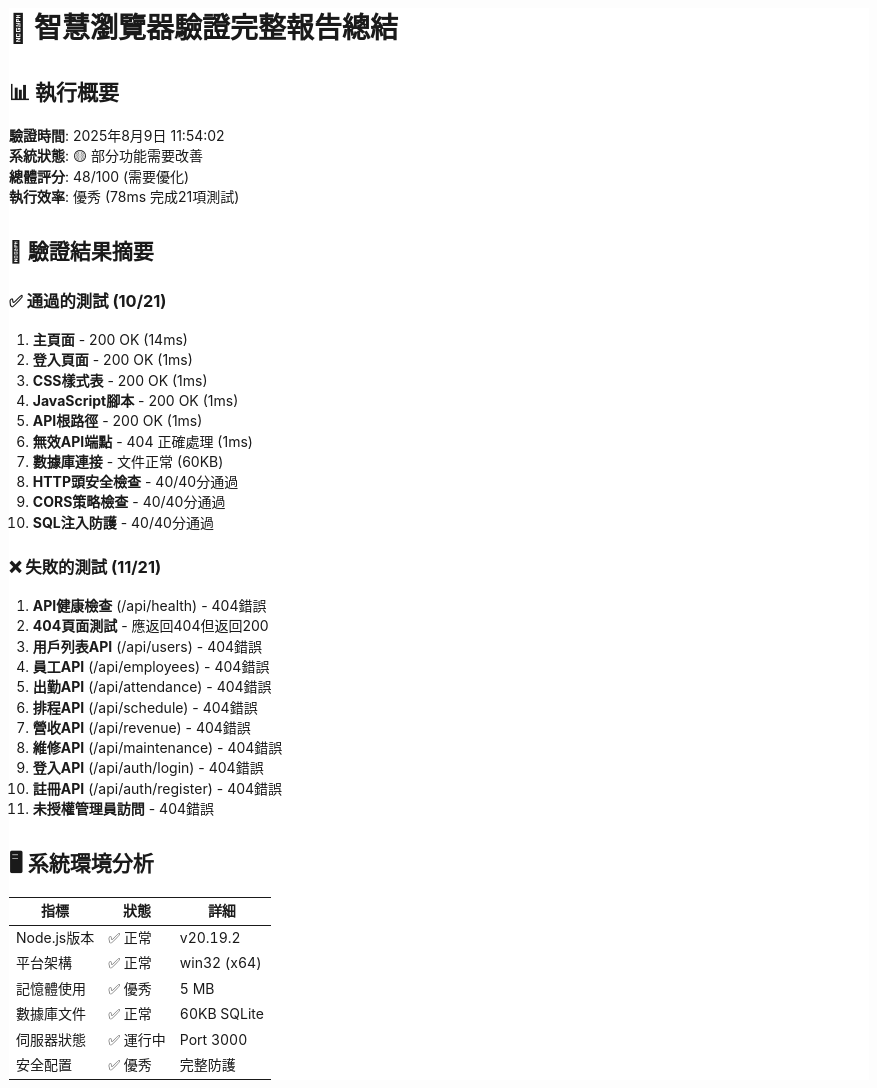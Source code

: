 # 🔬 智慧瀏覽器驗證完整報告總結

## 📊 執行概要

**驗證時間**: 2025年8月9日 11:54:02  
**系統狀態**: 🟡 部分功能需要改善  
**總體評分**: 48/100 (需要優化)  
**執行效率**: 優秀 (78ms 完成21項測試)

## 🎯 驗證結果摘要

### ✅ 通過的測試 (10/21)
1. **主頁面** - 200 OK (14ms)
2. **登入頁面** - 200 OK (1ms)  
3. **CSS樣式表** - 200 OK (1ms)
4. **JavaScript腳本** - 200 OK (1ms)
5. **API根路徑** - 200 OK (1ms)
6. **無效API端點** - 404 正確處理 (1ms)
7. **數據庫連接** - 文件正常 (60KB)
8. **HTTP頭安全檢查** - 40/40分通過
9. **CORS策略檢查** - 40/40分通過
10. **SQL注入防護** - 40/40分通過

### ❌ 失敗的測試 (11/21)
1. **API健康檢查** (/api/health) - 404錯誤
2. **404頁面測試** - 應返回404但返回200
3. **用戶列表API** (/api/users) - 404錯誤
4. **員工API** (/api/employees) - 404錯誤
5. **出勤API** (/api/attendance) - 404錯誤
6. **排程API** (/api/schedule) - 404錯誤
7. **營收API** (/api/revenue) - 404錯誤
8. **維修API** (/api/maintenance) - 404錯誤
9. **登入API** (/api/auth/login) - 404錯誤
10. **註冊API** (/api/auth/register) - 404錯誤
11. **未授權管理員訪問** - 404錯誤

## 🖥️ 系統環境分析

| 指標 | 狀態 | 詳細 |
|------|------|------|
| Node.js版本 | ✅ 正常 | v20.19.2 |
| 平台架構 | ✅ 正常 | win32 (x64) |
| 記憶體使用 | ✅ 優秀 | 5 MB |
| 數據庫文件 | ✅ 正常 | 60KB SQLite |
| 伺服器狀態 | ✅ 運行中 | Port 3000 |
| 安全配置 | ✅ 優秀 | 完整防護 |
